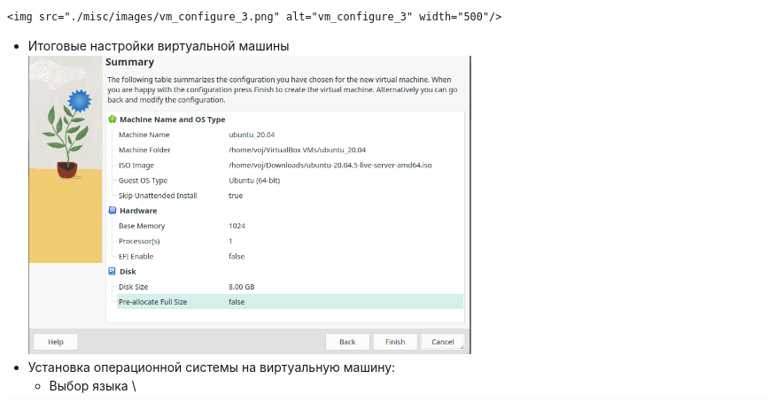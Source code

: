     <img src="./misc/images/vm_configure_3.png" alt="vm_configure_3" width="500"/>
  - Итоговые настройки виртуальной машины \
    <img src="./misc/images/vm_configure_4.png" alt="vm_configure_4" width="500"/>
- Установка операционной системы на виртуальную машину:
  - Выбор языка \